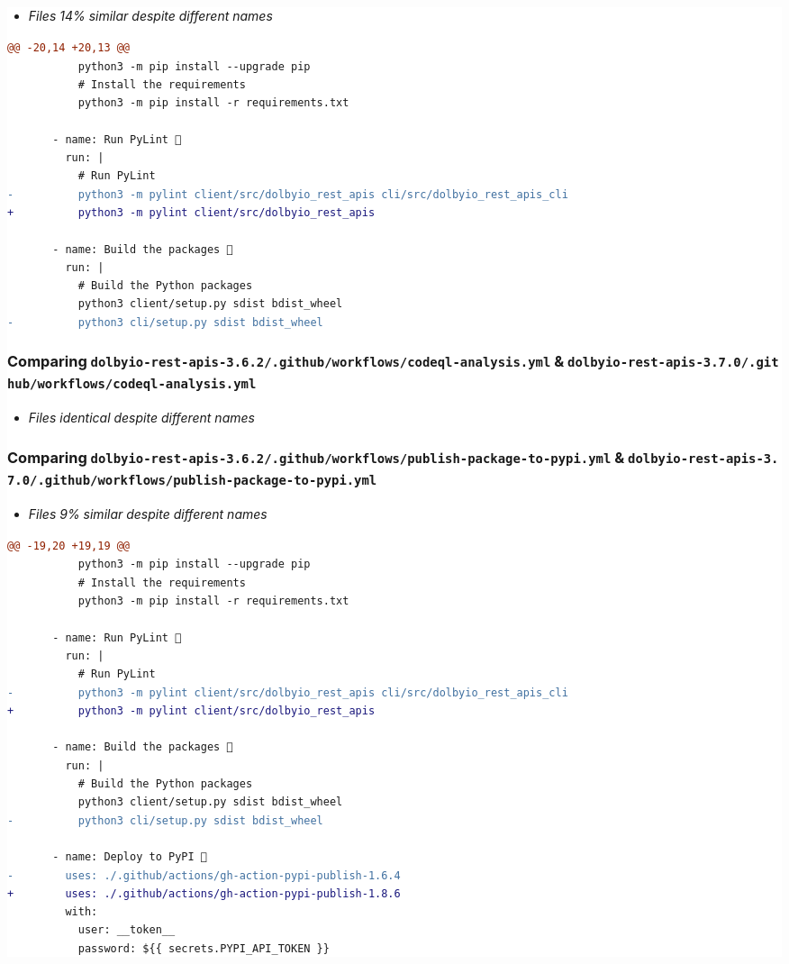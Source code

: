  * *Files 14% similar despite different names*

```diff
@@ -20,14 +20,13 @@
           python3 -m pip install --upgrade pip
           # Install the requirements
           python3 -m pip install -r requirements.txt
 
       - name: Run PyLint 🔧
         run: |
           # Run PyLint
-          python3 -m pylint client/src/dolbyio_rest_apis cli/src/dolbyio_rest_apis_cli
+          python3 -m pylint client/src/dolbyio_rest_apis
 
       - name: Build the packages 🔧
         run: |
           # Build the Python packages
           python3 client/setup.py sdist bdist_wheel
-          python3 cli/setup.py sdist bdist_wheel
```

### Comparing `dolbyio-rest-apis-3.6.2/.github/workflows/codeql-analysis.yml` & `dolbyio-rest-apis-3.7.0/.github/workflows/codeql-analysis.yml`

 * *Files identical despite different names*

### Comparing `dolbyio-rest-apis-3.6.2/.github/workflows/publish-package-to-pypi.yml` & `dolbyio-rest-apis-3.7.0/.github/workflows/publish-package-to-pypi.yml`

 * *Files 9% similar despite different names*

```diff
@@ -19,20 +19,19 @@
           python3 -m pip install --upgrade pip
           # Install the requirements
           python3 -m pip install -r requirements.txt
 
       - name: Run PyLint 🔧
         run: |
           # Run PyLint
-          python3 -m pylint client/src/dolbyio_rest_apis cli/src/dolbyio_rest_apis_cli
+          python3 -m pylint client/src/dolbyio_rest_apis
 
       - name: Build the packages 🔧
         run: |
           # Build the Python packages
           python3 client/setup.py sdist bdist_wheel
-          python3 cli/setup.py sdist bdist_wheel
 
       - name: Deploy to PyPI 🚀
-        uses: ./.github/actions/gh-action-pypi-publish-1.6.4
+        uses: ./.github/actions/gh-action-pypi-publish-1.8.6
         with:
           user: __token__
           password: ${{ secrets.PYPI_API_TOKEN }}
```
